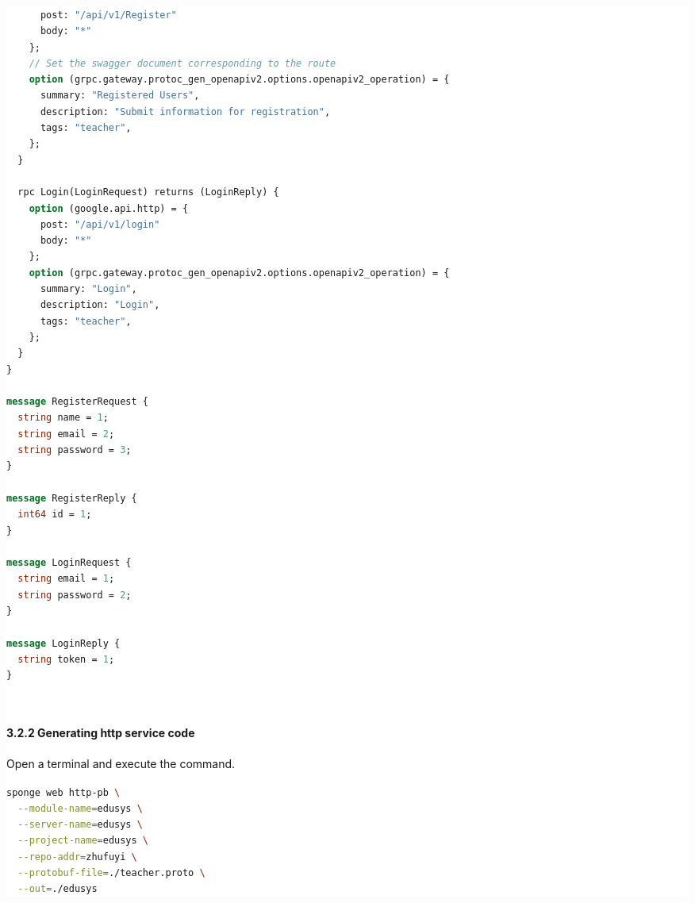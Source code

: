 ```protobuf
      post: "/api/v1/Register"
      body: "*"
    };
    // Set the swagger document corresponding to the route
    option (grpc.gateway.protoc_gen_openapiv2.options.openapiv2_operation) = {
      summary: "Registered Users",
      description: "Submit information for registration",
      tags: "teacher",
    };
  }

  rpc Login(LoginRequest) returns (LoginReply) {
    option (google.api.http) = {
      post: "/api/v1/login"
      body: "*"
    };
    option (grpc.gateway.protoc_gen_openapiv2.options.openapiv2_operation) = {
      summary: "Login",
      description: "Login",
      tags: "teacher",
    };
  }
}

message RegisterRequest {
  string name = 1;
  string email = 2;
  string password = 3;
}

message RegisterReply {
  int64 id = 1;
}

message LoginRequest {
  string email = 1;
  string password = 2;
}

message LoginReply {
  string token = 1;
}
```

<br>

#### 3.2.2 Generating http service code

Open a terminal and execute the command.

```bash
sponge web http-pb \
  --module-name=edusys \
  --server-name=edusys \
  --project-name=edusys \
  --repo-addr=zhufuyi \
  --protobuf-file=./teacher.proto \
  --out=./edusys
```
